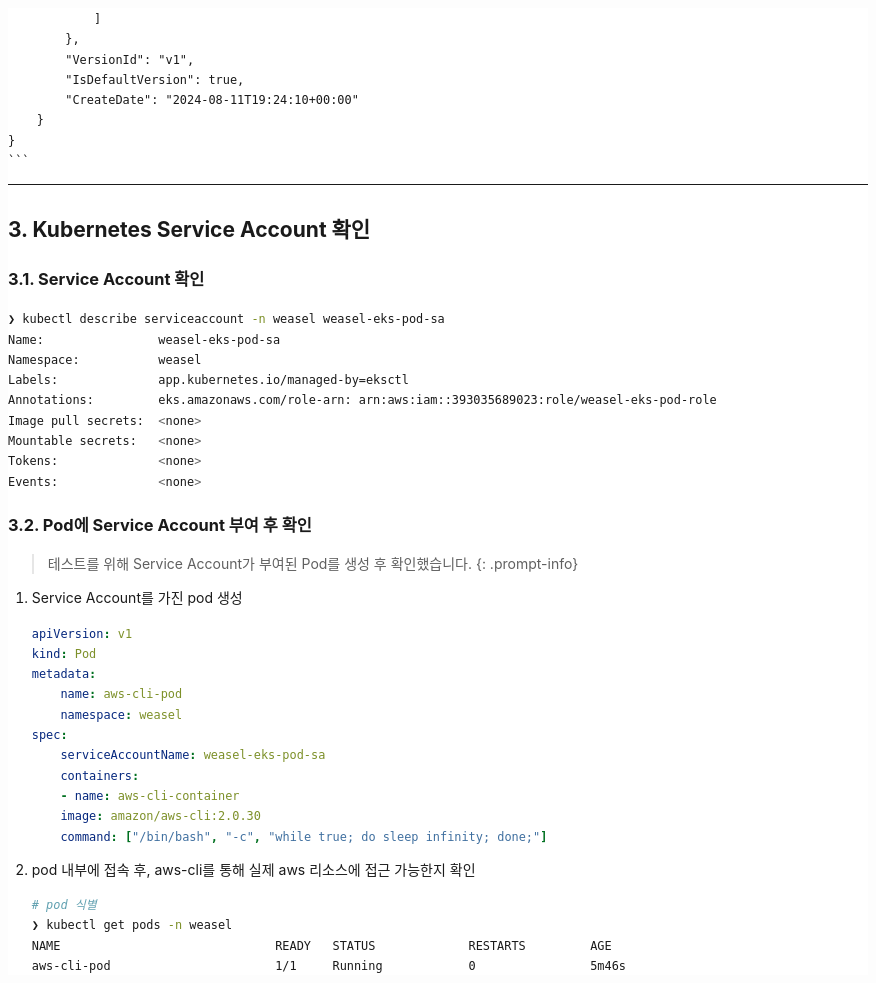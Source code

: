                 ]
            },
            "VersionId": "v1",
            "IsDefaultVersion": true,
            "CreateDate": "2024-08-11T19:24:10+00:00"
        }
    }
    ```

---

## 3. Kubernetes Service Account 확인

### 3.1. Service Account 확인

```bash
❯ kubectl describe serviceaccount -n weasel weasel-eks-pod-sa
Name:                weasel-eks-pod-sa
Namespace:           weasel
Labels:              app.kubernetes.io/managed-by=eksctl
Annotations:         eks.amazonaws.com/role-arn: arn:aws:iam::393035689023:role/weasel-eks-pod-role
Image pull secrets:  <none>
Mountable secrets:   <none>
Tokens:              <none>
Events:              <none>
```

### 3.2. Pod에 Service Account 부여 후 확인

> 테스트를 위해 Service Account가 부여된 Pod를 생성 후 확인했습니다.
{: .prompt-info}

1. Service Account를 가진 pod 생성  

    ```yaml
    apiVersion: v1
    kind: Pod
    metadata:
        name: aws-cli-pod
        namespace: weasel
    spec:
        serviceAccountName: weasel-eks-pod-sa
        containers:
        - name: aws-cli-container
        image: amazon/aws-cli:2.0.30
        command: ["/bin/bash", "-c", "while true; do sleep infinity; done;"]
    ```

2. pod 내부에 접속 후, aws-cli를 통해 실제 aws 리소스에 접근 가능한지 확인

    ```bash
    # pod 식별
    ❯ kubectl get pods -n weasel
    NAME                              READY   STATUS             RESTARTS         AGE
    aws-cli-pod                       1/1     Running            0                5m46s
